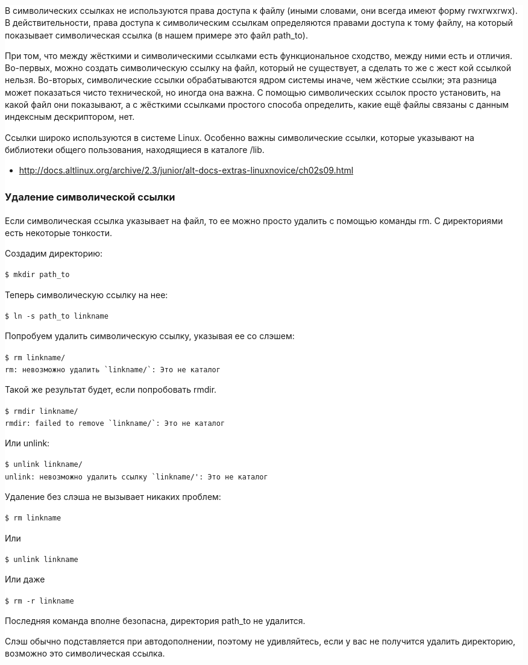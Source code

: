 В символических ссылках не используются права доступа к файлу (иными словами, они всегда имеют форму rwxrwxrwx). В действительности, права доступа к символическим ссылкам определяются правами доступа к тому файлу, на который показывает символическая ссылка (в нашем примере это файл path_to).

При том, что между жёсткими и символическими ссылками есть функциональное сходство, между ними есть и отличия. Во-первых, можно создать символическую ссылку на файл, который не существует, а сделать то же с жест кой ссылкой нельзя. Во-вторых, символические ссылки обрабатываются ядром системы иначе, чем жёсткие ссылки; эта разница может показаться чисто технической, но иногда она важна. С помощью символических ссылок просто установить, на какой файл они показывают, а с жёсткими ссылками простого способа определить, какие ещё файлы связаны с данным индексным дескриптором, нет.

Ссылки широко используются в системе Linux. Особенно важны символические ссылки, которые указывают на библиотеки общего пользования, находящиеся в каталоге /lib.

- <http://docs.altlinux.org/archive/2.3/junior/alt-docs-extras-linuxnovice/ch02s09.html>

### Удаление символической ссылки

Если символическая ссылка указывает на файл, то ее можно просто удалить с помощью команды rm. С директориями есть некоторые тонкости.

Создадим директорию:

    $ mkdir path_to

Теперь символическую ссылку на нее:

    $ ln -s path_to linkname

Попробуем удалить символическую ссылку, указывая ее со слэшем:

    $ rm linkname/
    rm: невозможно удалить `linkname/`: Это не каталог

Такой же результат будет, если попробовать rmdir.

    $ rmdir linkname/
    rmdir: failed to remove `linkname/`: Это не каталог

Или unlink:

    $ unlink linkname/
    unlink: невозможно удалить ссылку `linkname/': Это не каталог

Удаление без слэша не вызывает никаких проблем:

    $ rm linkname

Или

    $ unlink linkname

Или даже

    $ rm -r linkname

Последняя команда вполне безопасна, директория path_to не удалится.

Слэш обычно подставляется при автодополнении, поэтому не удивляйтесь, если у вас не получится удалить директорию, возможно это символическая ссылка.

